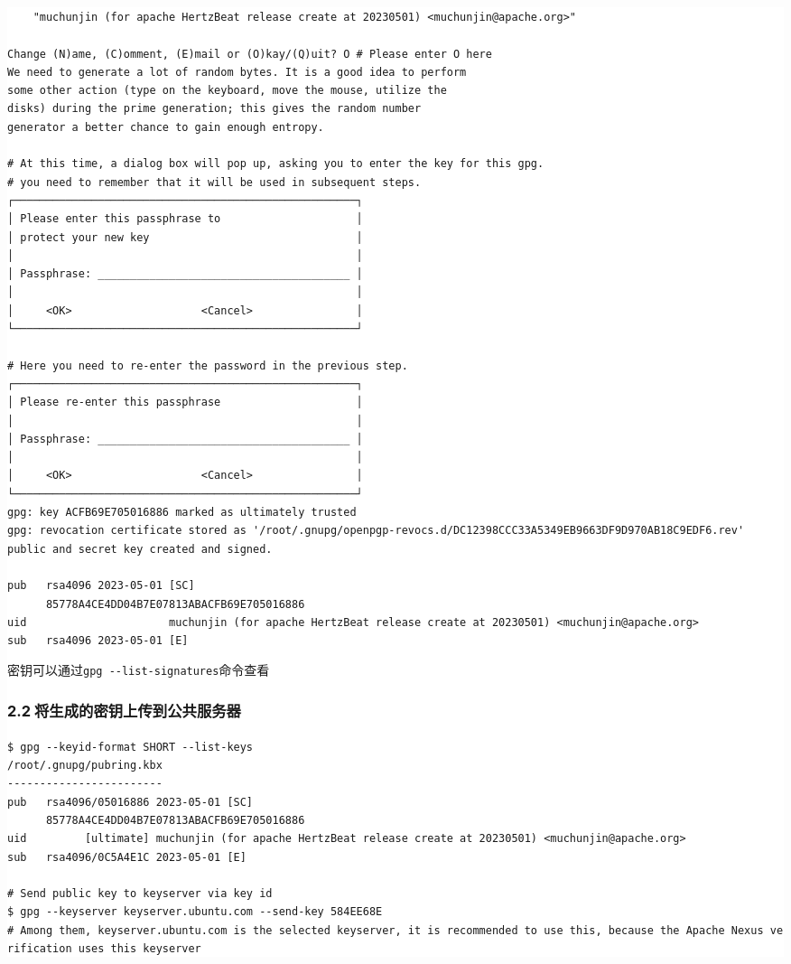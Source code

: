 ```shell
    "muchunjin (for apache HertzBeat release create at 20230501) <muchunjin@apache.org>"

Change (N)ame, (C)omment, (E)mail or (O)kay/(Q)uit? O # Please enter O here
We need to generate a lot of random bytes. It is a good idea to perform
some other action (type on the keyboard, move the mouse, utilize the
disks) during the prime generation; this gives the random number
generator a better chance to gain enough entropy.

# At this time, a dialog box will pop up, asking you to enter the key for this gpg. 
# you need to remember that it will be used in subsequent steps.
┌─────────────────────────────────────────────────────┐
│ Please enter this passphrase to                     │
│ protect your new key                                │
│                                                     │
│ Passphrase: _______________________________________ │
│                                                     │
│     <OK>                    <Cancel>                │
└─────────────────────────────────────────────────────┘

# Here you need to re-enter the password in the previous step.
┌─────────────────────────────────────────────────────┐
│ Please re-enter this passphrase                     │
│                                                     │
│ Passphrase: _______________________________________ │
│                                                     │
│     <OK>                    <Cancel>                │
└─────────────────────────────────────────────────────┘
gpg: key ACFB69E705016886 marked as ultimately trusted
gpg: revocation certificate stored as '/root/.gnupg/openpgp-revocs.d/DC12398CCC33A5349EB9663DF9D970AB18C9EDF6.rev'
public and secret key created and signed.

pub   rsa4096 2023-05-01 [SC]
      85778A4CE4DD04B7E07813ABACFB69E705016886
uid                      muchunjin (for apache HertzBeat release create at 20230501) <muchunjin@apache.org>
sub   rsa4096 2023-05-01 [E]
```

密钥可以通过`gpg --list-signatures`命令查看

### 2.2 将生成的密钥上传到公共服务器

```shell
$ gpg --keyid-format SHORT --list-keys
/root/.gnupg/pubring.kbx
------------------------
pub   rsa4096/05016886 2023-05-01 [SC]
      85778A4CE4DD04B7E07813ABACFB69E705016886
uid         [ultimate] muchunjin (for apache HertzBeat release create at 20230501) <muchunjin@apache.org>
sub   rsa4096/0C5A4E1C 2023-05-01 [E]

# Send public key to keyserver via key id
$ gpg --keyserver keyserver.ubuntu.com --send-key 584EE68E
# Among them, keyserver.ubuntu.com is the selected keyserver, it is recommended to use this, because the Apache Nexus verification uses this keyserver
```
